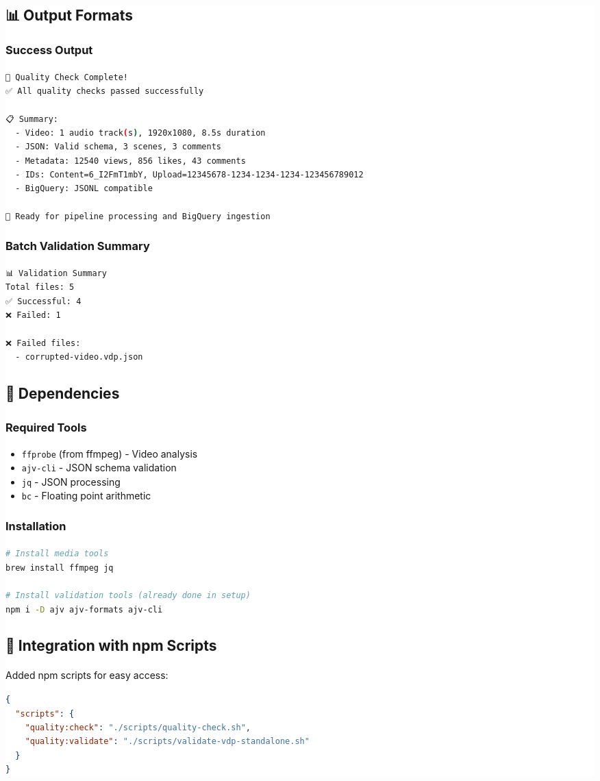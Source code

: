 ## 📊 Output Formats

### Success Output
```bash
🎉 Quality Check Complete!
✅ All quality checks passed successfully

📋 Summary:
  - Video: 1 audio track(s), 1920x1080, 8.5s duration
  - JSON: Valid schema, 3 scenes, 3 comments
  - Metadata: 12540 views, 856 likes, 43 comments
  - IDs: Content=6_I2FmT1mbY, Upload=12345678-1234-1234-1234-123456789012
  - BigQuery: JSONL compatible

🚀 Ready for pipeline processing and BigQuery ingestion
```

### Batch Validation Summary
```bash
📊 Validation Summary
Total files: 5
✅ Successful: 4
❌ Failed: 1

❌ Failed files:
  - corrupted-video.vdp.json
```

## 🔧 Dependencies

### Required Tools
- `ffprobe` (from ffmpeg) - Video analysis
- `ajv-cli` - JSON schema validation  
- `jq` - JSON processing
- `bc` - Floating point arithmetic

### Installation
```bash
# Install media tools
brew install ffmpeg jq

# Install validation tools (already done in setup)
npm i -D ajv ajv-formats ajv-cli
```

## 📝 Integration with npm Scripts

Added npm scripts for easy access:

```json
{
  "scripts": {
    "quality:check": "./scripts/quality-check.sh",
    "quality:validate": "./scripts/validate-vdp-standalone.sh"
  }
}
```
